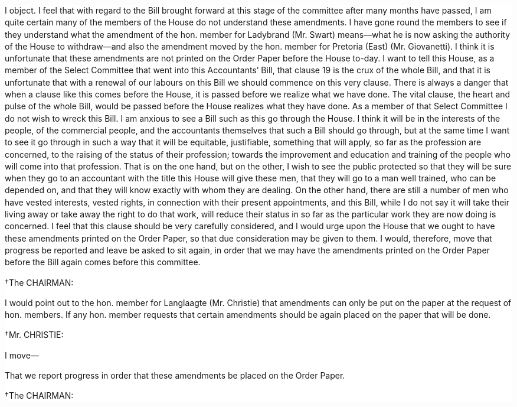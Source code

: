 <p>I object. I feel that with regard to the Bill brought forward at this stage of the committee after many months have passed, I am quite certain many of the members of the House do not understand these amendments. I have gone round the members to see if they understand what the amendment of the hon. member for Ladybrand (Mr. Swart) means&#x2014;what he is now asking the authority of the House to withdraw&#x2014;and also the amendment moved by the hon. member for Pretoria (East) (Mr. Giovanetti). I think it is unfortunate that these amendments are not printed on the Order Paper before the House to-day. I want to tell this House, as a member of the Select Committee that went into this Accountants&#x2019; Bill, that clause 19 is the crux of the whole Bill, and that it is unfortunate that with a renewal of our labours on this Bill we should commence on this very clause. There is always a danger that when a clause like this comes before the House, it is passed before we realize what we have done. The vital clause, the heart and pulse of the whole Bill, would be passed before the House realizes what they have done. As a member of that Select Committee I do not wish to wreck this Bill. I am anxious to see a Bill such as this go through the House. I think it will be in the interests of the people, of the commercial people, and the accountants themselves that such a Bill should go through, but at the same time I want to see it go through in such a way that it will be equitable, justifiable, something that will apply, so far as the profession are concerned, to the raising of the status of their profession; towards the improvement and education and training of the people who will come into that profession. That is on the one hand, but on the other, I wish to see the public protected so that they will be sure when they go to an accountant with the title this House will give these men, that they will go to a man well trained, who can be depended on, and that they will know exactly with whom they are dealing. On the other hand, there are still a number of men who have vested interests, vested <span class="col_923-924" refersTo="page_0542"/>rights, in connection with their present appointments, and this Bill, while I do not say it will take their living away or take away the right to do that work, will reduce their status in so far as the particular work they are now doing is concerned. I feel that this clause should be very carefully considered, and I would urge upon the House that we ought to have these amendments printed on the Order Paper, so that due consideration may be given to them. I would, therefore, move that progress be reported and leave be asked to sit again, in order that we may have the amendments printed on the Order Paper before the Bill again comes before this committee.</p>

</speech>

<speech by="#chairman">

<from>&#x2020;The <person refersTo="hansard_za">CHAIRMAN</person>:</from>

<p>I would point out to the hon. member for Langlaagte (Mr. Christie) that amendments can only be put on the paper at the request of hon. members. If any hon. member requests that certain amendments should be again placed on the paper that will be done.</p>

</speech>

<speech by="#christie">

<from>&#x2020;Mr. <person refersTo="hansard_za">CHRISTIE</person>:</from>

<p>I move&#x2014;</p>

<block name="quote">That we report progress in order that these amendments be placed on the Order Paper.</block>

</speech>

<speech by="#chairman">

<from>&#x2020;The <person refersTo="hansard_za">CHAIRMAN</person>:</from>
